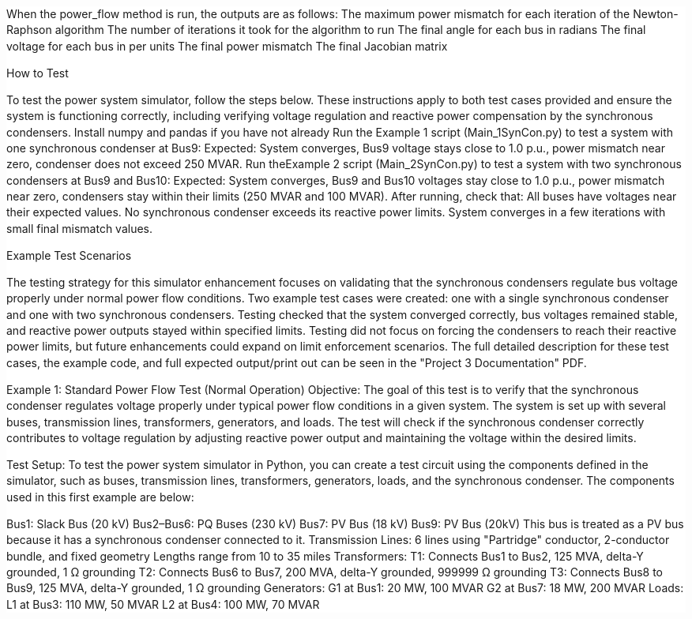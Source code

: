 When the power_flow method is run, the outputs are as follows:
      The maximum power mismatch for each iteration of the Newton-Raphson algorithm
      The number of iterations it took for the algorithm to run
      The final angle for each bus in radians
      The final voltage for each bus in per units
      The final power mismatch
      The final Jacobian matrix


How to Test

To test the power system simulator, follow the steps below. These instructions apply to both test cases provided and ensure the system is functioning correctly, including verifying voltage regulation and reactive power compensation by the synchronous condensers.
      Install numpy and pandas if you have not already
      Run the Example 1 script (Main_1SynCon.py) to test a system with one synchronous condenser at Bus9:
            Expected: System converges, Bus9 voltage stays close to 1.0 p.u., power mismatch near zero, condenser does not exceed 250 MVAR.
      Run theExample 2 script (Main_2SynCon.py) to test a system with two synchronous condensers at Bus9 and Bus10:
            Expected: System converges, Bus9 and Bus10 voltages stay close to 1.0 p.u., power mismatch near zero, condensers stay within their limits (250 MVAR and 100 MVAR).
      After running, check that:
            All buses have voltages near their expected values.
            No synchronous condenser exceeds its reactive power limits.
            System converges in a few iterations with small final mismatch values.


Example Test Scenarios

The testing strategy for this simulator enhancement focuses on validating that the synchronous condensers regulate bus voltage properly under normal power flow conditions. Two example test cases were created: one with a single synchronous condenser and one with two synchronous condensers. Testing checked that the system converged correctly, bus voltages remained stable, and reactive power outputs stayed within specified limits. Testing did not focus on forcing the condensers to reach their reactive power limits, but future enhancements could expand on limit enforcement scenarios. The full detailed description for these test cases, the example code, and full expected output/print out can be seen in the "Project 3 Documentation" PDF.

Example 1: Standard Power Flow Test (Normal Operation)
Objective: The goal of this test is to verify that the synchronous condenser regulates voltage properly under typical power flow conditions in a given system. The system is set up with several buses, transmission lines, transformers, generators, and loads. The test will check if the synchronous condenser correctly contributes to voltage regulation by adjusting reactive power output and maintaining the voltage within the desired limits.

Test Setup: To test the power system simulator in Python, you can create a test circuit using the components defined in the simulator, such as buses, transmission lines, transformers, generators, loads, and the synchronous condenser. The components used in this first example are below:

Bus1: Slack Bus (20 kV)
Bus2–Bus6: PQ Buses (230 kV)
Bus7: PV Bus (18 kV)
Bus9: PV Bus (20kV)
      This bus is treated as a PV bus because it has a synchronous condenser connected to it.
Transmission Lines:
      6 lines using "Partridge" conductor, 2-conductor bundle, and fixed geometry
      Lengths range from 10 to 35 miles
Transformers:
      T1: Connects Bus1 to Bus2, 125 MVA, delta-Y grounded, 1 Ω grounding
      T2: Connects Bus6 to Bus7, 200 MVA, delta-Y grounded, 999999 Ω grounding
      T3: Connects Bus8 to Bus9, 125 MVA, delta-Y grounded, 1 Ω grounding
Generators:
      G1 at Bus1: 20 MW, 100 MVAR
      G2 at Bus7: 18 MW, 200 MVAR
Loads:
      L1 at Bus3: 110 MW, 50 MVAR
      L2 at Bus4: 100 MW, 70 MVAR